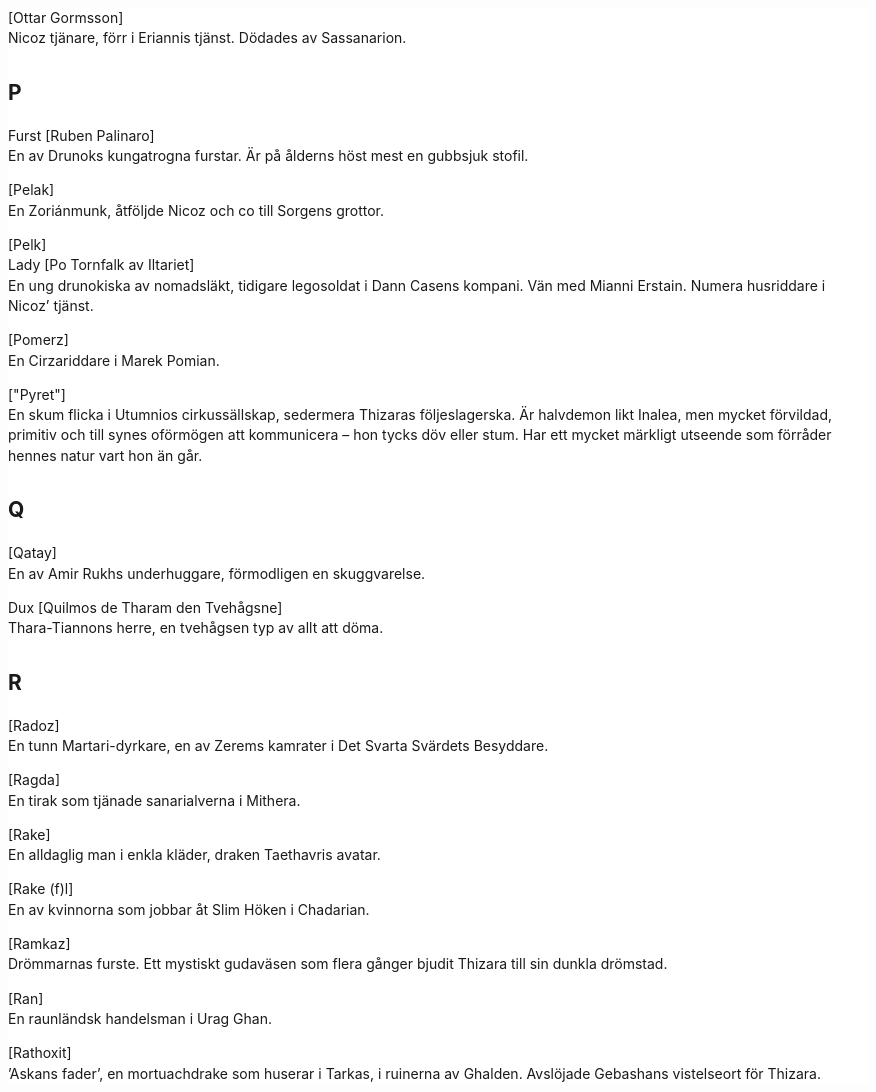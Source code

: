 [Ottar Gormsson]\
Nicoz tjänare, förr i Eriannis tjänst. Dödades av Sassanarion.

P
-

Furst [Ruben Palinaro]\
En av Drunoks kungatrogna furstar. Är på ålderns höst mest en gubbsjuk stofil.

[Pelak]\
En Zoriánmunk, åtföljde Nicoz och co till Sorgens grottor.

[Pelk]\
Lady [Po Tornfalk av Iltariet]\
En ung drunokiska av nomadsläkt, tidigare legosoldat i Dann Casens kompani. Vän med Mianni Erstain.
Numera husriddare i Nicoz’ tjänst.

[Pomerz]\
En Cirzariddare i Marek Pomian.

["Pyret"]\
En skum flicka i Utumnios cirkussällskap, sedermera Thizaras följeslagerska. Är halvdemon likt
Inalea, men mycket förvildad, primitiv och till synes oförmögen att kommunicera – hon tycks döv
eller stum. Har ett mycket märkligt utseende som förråder hennes natur vart hon än går.

Q
-

[Qatay]\
En av Amir Rukhs underhuggare, förmodligen en skuggvarelse.

Dux [Quilmos de Tharam den Tvehågsne]\
Thara-Tiannons herre, en tvehågsen typ av allt att döma.

R
-

[Radoz]\
En tunn Martari-dyrkare, en av Zerems kamrater i Det Svarta Svärdets Besyddare.

[Ragda]\
En tirak som tjänade sanarialverna i Mithera.

[Rake]\
En alldaglig man i enkla kläder, draken Taethavris avatar.

[Rake (f)l]\
En av kvinnorna som jobbar åt Slim Höken i Chadarian.

[Ramkaz]\
Drömmarnas furste. Ett mystiskt gudaväsen som flera gånger bjudit Thizara till sin dunkla drömstad.

[Ran]\
En raunländsk handelsman i Urag Ghan.

[Rathoxit]\
’Askans fader’, en mortuachdrake som huserar i Tarkas, i ruinerna av Ghalden. Avslöjade Gebashans
vistelseort för Thizara.
